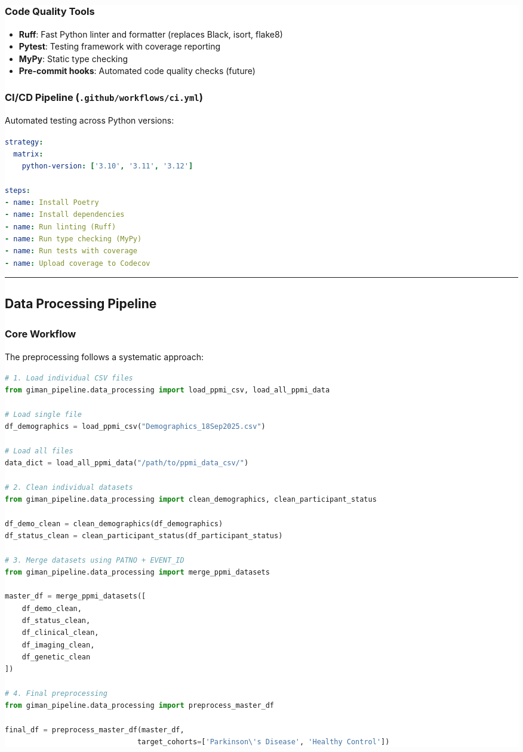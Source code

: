 ### Code Quality Tools
- **Ruff**: Fast Python linter and formatter (replaces Black, isort, flake8)
- **Pytest**: Testing framework with coverage reporting
- **MyPy**: Static type checking
- **Pre-commit hooks**: Automated code quality checks (future)

### CI/CD Pipeline (`.github/workflows/ci.yml`)
Automated testing across Python versions:
```yaml
strategy:
  matrix:
    python-version: ['3.10', '3.11', '3.12']
    
steps:
- name: Install Poetry
- name: Install dependencies  
- name: Run linting (Ruff)
- name: Run type checking (MyPy)
- name: Run tests with coverage
- name: Upload coverage to Codecov
```

---

## Data Processing Pipeline

### Core Workflow

The preprocessing follows a systematic approach:

```python
# 1. Load individual CSV files
from giman_pipeline.data_processing import load_ppmi_csv, load_all_ppmi_data

# Load single file
df_demographics = load_ppmi_csv("Demographics_18Sep2025.csv")

# Load all files
data_dict = load_all_ppmi_data("/path/to/ppmi_data_csv/")

# 2. Clean individual datasets
from giman_pipeline.data_processing import clean_demographics, clean_participant_status

df_demo_clean = clean_demographics(df_demographics)
df_status_clean = clean_participant_status(df_participant_status)

# 3. Merge datasets using PATNO + EVENT_ID
from giman_pipeline.data_processing import merge_ppmi_datasets

master_df = merge_ppmi_datasets([
    df_demo_clean,
    df_status_clean,
    df_clinical_clean,
    df_imaging_clean,
    df_genetic_clean
])

# 4. Final preprocessing
from giman_pipeline.data_processing import preprocess_master_df

final_df = preprocess_master_df(master_df, 
                               target_cohorts=['Parkinson\'s Disease', 'Healthy Control'])
```
